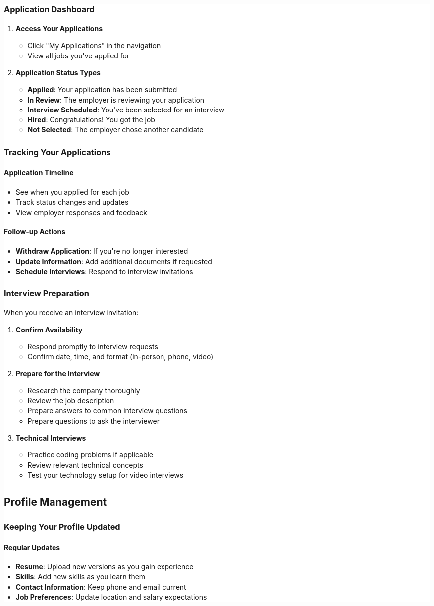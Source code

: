 ### Application Dashboard

1. **Access Your Applications**
   - Click "My Applications" in the navigation
   - View all jobs you've applied for

2. **Application Status Types**
   - **Applied**: Your application has been submitted
   - **In Review**: The employer is reviewing your application
   - **Interview Scheduled**: You've been selected for an interview
   - **Hired**: Congratulations! You got the job
   - **Not Selected**: The employer chose another candidate

### Tracking Your Applications

#### Application Timeline
- See when you applied for each job
- Track status changes and updates
- View employer responses and feedback

#### Follow-up Actions
- **Withdraw Application**: If you're no longer interested
- **Update Information**: Add additional documents if requested
- **Schedule Interviews**: Respond to interview invitations

### Interview Preparation

When you receive an interview invitation:

1. **Confirm Availability**
   - Respond promptly to interview requests
   - Confirm date, time, and format (in-person, phone, video)

2. **Prepare for the Interview**
   - Research the company thoroughly
   - Review the job description
   - Prepare answers to common interview questions
   - Prepare questions to ask the interviewer

3. **Technical Interviews**
   - Practice coding problems if applicable
   - Review relevant technical concepts
   - Test your technology setup for video interviews

## Profile Management

### Keeping Your Profile Updated

#### Regular Updates
- **Resume**: Upload new versions as you gain experience
- **Skills**: Add new skills as you learn them
- **Contact Information**: Keep phone and email current
- **Job Preferences**: Update location and salary expectations
